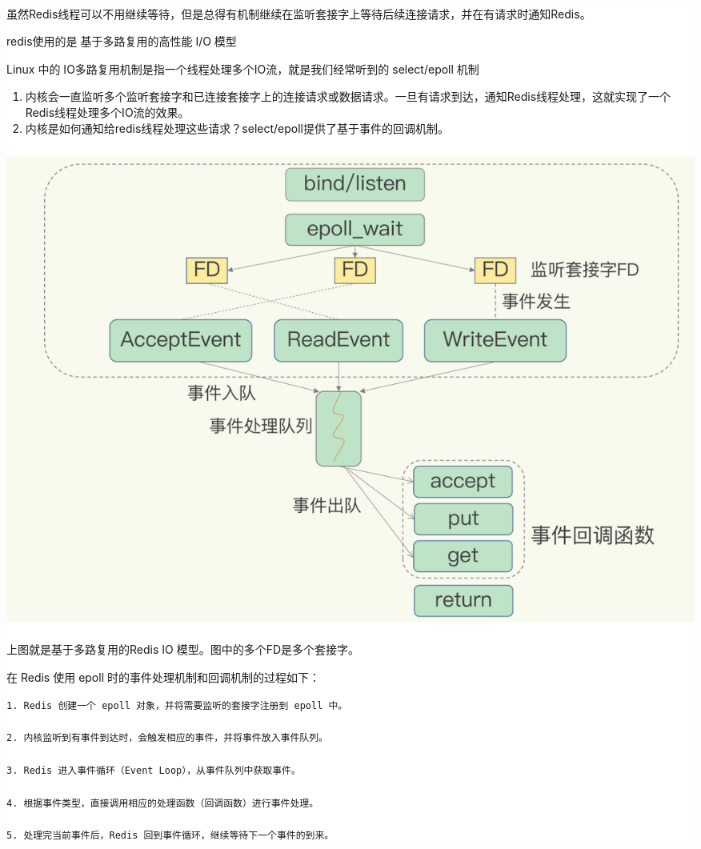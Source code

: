 虽然Redis线程可以不用继续等待，但是总得有机制继续在监听套接字上等待后续连接请求，并在有请求时通知Redis。

redis使用的是 基于多路复用的高性能 I/O 模型

Linux 中的 IO多路复用机制是指一个线程处理多个IO流，就是我们经常听到的 select/epoll 机制

1. 内核会一直监听多个监听套接字和已连接套接字上的连接请求或数据请求。一旦有请求到达，通知Redis线程处理，这就实现了一个Redis线程处理多个IO流的效果。
2. 内核是如何通知给redis线程处理这些请求？select/epoll提供了基于事件的回调机制。

![](images/redis-IO多路复用模型.png ":size=300x300")

上图就是基于多路复用的Redis IO 模型。图中的多个FD是多个套接字。

在 Redis 使用 epoll 时的事件处理机制和回调机制的过程如下：

```text
1. Redis 创建一个 epoll 对象，并将需要监听的套接字注册到 epoll 中。

2. 内核监听到有事件到达时，会触发相应的事件，并将事件放入事件队列。

3. Redis 进入事件循环（Event Loop），从事件队列中获取事件。

4. 根据事件类型，直接调用相应的处理函数（回调函数）进行事件处理。

5. 处理完当前事件后，Redis 回到事件循环，继续等待下一个事件的到来。
```
